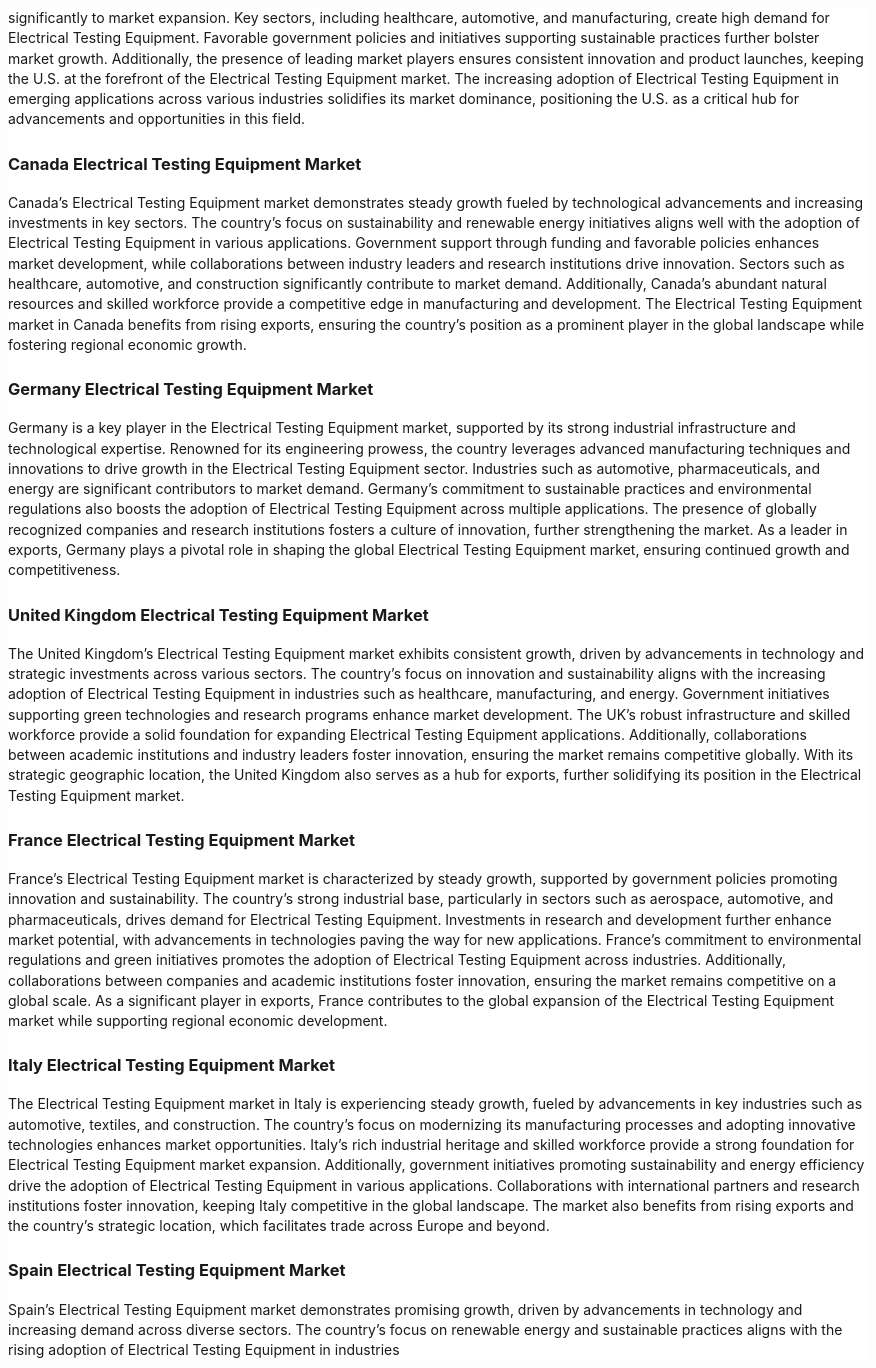 significantly to market expansion. Key sectors, including healthcare, automotive, and manufacturing, create high demand for Electrical Testing Equipment. Favorable government policies and initiatives supporting sustainable practices further bolster market growth. Additionally, the presence of leading market players ensures consistent innovation and product launches, keeping the U.S. at the forefront of the Electrical Testing Equipment market. The increasing adoption of Electrical Testing Equipment in emerging applications across various industries solidifies its market dominance, positioning the U.S. as a critical hub for advancements and opportunities in this field.</p><h3>Canada Electrical Testing Equipment Market</h3><p>Canada&rsquo;s Electrical Testing Equipment market demonstrates steady growth fueled by technological advancements and increasing investments in key sectors. The country&rsquo;s focus on sustainability and renewable energy initiatives aligns well with the adoption of Electrical Testing Equipment in various applications. Government support through funding and favorable policies enhances market development, while collaborations between industry leaders and research institutions drive innovation. Sectors such as healthcare, automotive, and construction significantly contribute to market demand. Additionally, Canada&rsquo;s abundant natural resources and skilled workforce provide a competitive edge in manufacturing and development. The Electrical Testing Equipment market in Canada benefits from rising exports, ensuring the country&rsquo;s position as a prominent player in the global landscape while fostering regional economic growth.</p><h3>Germany Electrical Testing Equipment Market</h3><p>Germany is a key player in the Electrical Testing Equipment market, supported by its strong industrial infrastructure and technological expertise. Renowned for its engineering prowess, the country leverages advanced manufacturing techniques and innovations to drive growth in the Electrical Testing Equipment sector. Industries such as automotive, pharmaceuticals, and energy are significant contributors to market demand. Germany&rsquo;s commitment to sustainable practices and environmental regulations also boosts the adoption of Electrical Testing Equipment across multiple applications. The presence of globally recognized companies and research institutions fosters a culture of innovation, further strengthening the market. As a leader in exports, Germany plays a pivotal role in shaping the global Electrical Testing Equipment market, ensuring continued growth and competitiveness.</p><h3>United Kingdom Electrical Testing Equipment Market</h3><p>The United Kingdom&rsquo;s Electrical Testing Equipment market exhibits consistent growth, driven by advancements in technology and strategic investments across various sectors. The country&rsquo;s focus on innovation and sustainability aligns with the increasing adoption of Electrical Testing Equipment in industries such as healthcare, manufacturing, and energy. Government initiatives supporting green technologies and research programs enhance market development. The UK&rsquo;s robust infrastructure and skilled workforce provide a solid foundation for expanding Electrical Testing Equipment applications. Additionally, collaborations between academic institutions and industry leaders foster innovation, ensuring the market remains competitive globally. With its strategic geographic location, the United Kingdom also serves as a hub for exports, further solidifying its position in the Electrical Testing Equipment market.</p><h3>France Electrical Testing Equipment Market</h3><p>France&rsquo;s Electrical Testing Equipment market is characterized by steady growth, supported by government policies promoting innovation and sustainability. The country&rsquo;s strong industrial base, particularly in sectors such as aerospace, automotive, and pharmaceuticals, drives demand for Electrical Testing Equipment. Investments in research and development further enhance market potential, with advancements in technologies paving the way for new applications. France&rsquo;s commitment to environmental regulations and green initiatives promotes the adoption of Electrical Testing Equipment across industries. Additionally, collaborations between companies and academic institutions foster innovation, ensuring the market remains competitive on a global scale. As a significant player in exports, France contributes to the global expansion of the Electrical Testing Equipment market while supporting regional economic development.</p><h3>Italy Electrical Testing Equipment Market</h3><p>The Electrical Testing Equipment market in Italy is experiencing steady growth, fueled by advancements in key industries such as automotive, textiles, and construction. The country&rsquo;s focus on modernizing its manufacturing processes and adopting innovative technologies enhances market opportunities. Italy&rsquo;s rich industrial heritage and skilled workforce provide a strong foundation for Electrical Testing Equipment market expansion. Additionally, government initiatives promoting sustainability and energy efficiency drive the adoption of Electrical Testing Equipment in various applications. Collaborations with international partners and research institutions foster innovation, keeping Italy competitive in the global landscape. The market also benefits from rising exports and the country&rsquo;s strategic location, which facilitates trade across Europe and beyond.</p><h3>Spain Electrical Testing Equipment Market</h3><p>Spain&rsquo;s Electrical Testing Equipment market demonstrates promising growth, driven by advancements in technology and increasing demand across diverse sectors. The country&rsquo;s focus on renewable energy and sustainable practices aligns with the rising adoption of Electrical Testing Equipment in industries